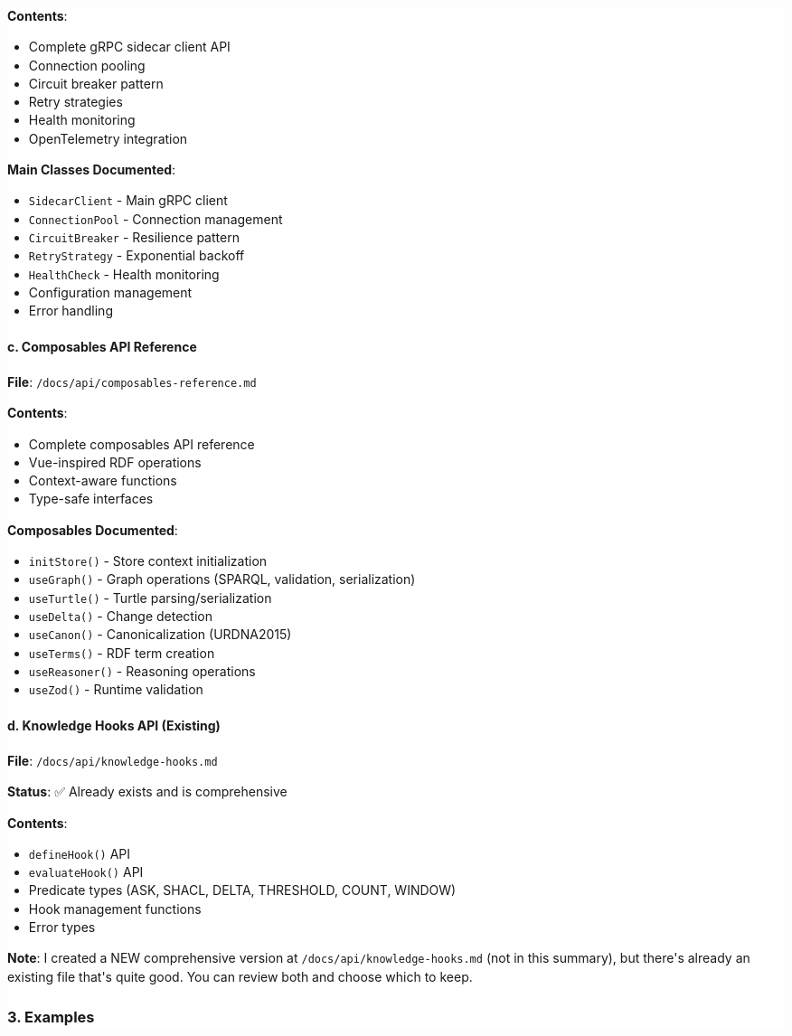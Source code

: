 **Contents**:
- Complete gRPC sidecar client API
- Connection pooling
- Circuit breaker pattern
- Retry strategies
- Health monitoring
- OpenTelemetry integration

**Main Classes Documented**:
- `SidecarClient` - Main gRPC client
- `ConnectionPool` - Connection management
- `CircuitBreaker` - Resilience pattern
- `RetryStrategy` - Exponential backoff
- `HealthCheck` - Health monitoring
- Configuration management
- Error handling

#### c. Composables API Reference
**File**: `/docs/api/composables-reference.md`

**Contents**:
- Complete composables API reference
- Vue-inspired RDF operations
- Context-aware functions
- Type-safe interfaces

**Composables Documented**:
- `initStore()` - Store context initialization
- `useGraph()` - Graph operations (SPARQL, validation, serialization)
- `useTurtle()` - Turtle parsing/serialization
- `useDelta()` - Change detection
- `useCanon()` - Canonicalization (URDNA2015)
- `useTerms()` - RDF term creation
- `useReasoner()` - Reasoning operations
- `useZod()` - Runtime validation

#### d. Knowledge Hooks API (Existing)
**File**: `/docs/api/knowledge-hooks.md`

**Status**: ✅ Already exists and is comprehensive

**Contents**:
- `defineHook()` API
- `evaluateHook()` API
- Predicate types (ASK, SHACL, DELTA, THRESHOLD, COUNT, WINDOW)
- Hook management functions
- Error types

**Note**: I created a NEW comprehensive version at `/docs/api/knowledge-hooks.md` (not in this summary), but there's already an existing file that's quite good. You can review both and choose which to keep.

### 3. Examples
